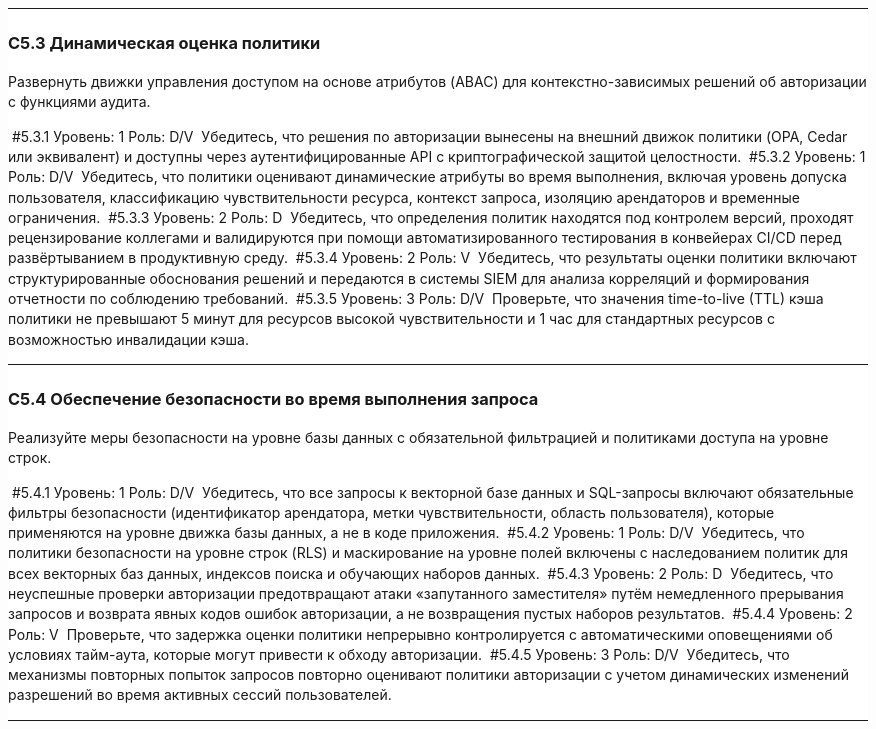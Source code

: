 
---

### C5.3 Динамическая оценка политики

Развернуть движки управления доступом на основе атрибутов (ABAC) для контекстно-зависимых решений об авторизации с функциями аудита.

 #5.3.1    Уровень: 1    Роль: D/V
 Убедитесь, что решения по авторизации вынесены на внешний движок политики (OPA, Cedar или эквивалент) и доступны через аутентифицированные API с криптографической защитой целостности.
 #5.3.2    Уровень: 1    Роль: D/V
 Убедитесь, что политики оценивают динамические атрибуты во время выполнения, включая уровень допуска пользователя, классификацию чувствительности ресурса, контекст запроса, изоляцию арендаторов и временные ограничения.
 #5.3.3    Уровень: 2    Роль: D
 Убедитесь, что определения политик находятся под контролем версий, проходят рецензирование коллегами и валидируются при помощи автоматизированного тестирования в конвейерах CI/CD перед развёртыванием в продуктивную среду.
 #5.3.4    Уровень: 2    Роль: V
 Убедитесь, что результаты оценки политики включают структурированные обоснования решений и передаются в системы SIEM для анализа корреляций и формирования отчетности по соблюдению требований.
 #5.3.5    Уровень: 3    Роль: D/V
 Проверьте, что значения time-to-live (TTL) кэша политики не превышают 5 минут для ресурсов высокой чувствительности и 1 час для стандартных ресурсов с возможностью инвалидации кэша.

---

### C5.4 Обеспечение безопасности во время выполнения запроса

Реализуйте меры безопасности на уровне базы данных с обязательной фильтрацией и политиками доступа на уровне строк.

 #5.4.1    Уровень: 1    Роль: D/V
 Убедитесь, что все запросы к векторной базе данных и SQL-запросы включают обязательные фильтры безопасности (идентификатор арендатора, метки чувствительности, область пользователя), которые применяются на уровне движка базы данных, а не в коде приложения.
 #5.4.2    Уровень: 1    Роль: D/V
 Убедитесь, что политики безопасности на уровне строк (RLS) и маскирование на уровне полей включены с наследованием политик для всех векторных баз данных, индексов поиска и обучающих наборов данных.
 #5.4.3    Уровень: 2    Роль: D
 Убедитесь, что неуспешные проверки авторизации предотвращают атаки «запутанного заместителя» путём немедленного прерывания запросов и возврата явных кодов ошибок авторизации, а не возвращения пустых наборов результатов.
 #5.4.4    Уровень: 2    Роль: V
 Проверьте, что задержка оценки политики непрерывно контролируется с автоматическими оповещениями об условиях тайм-аута, которые могут привести к обходу авторизации.
 #5.4.5    Уровень: 3    Роль: D/V
 Убедитесь, что механизмы повторных попыток запросов повторно оценивают политики авторизации с учетом динамических изменений разрешений во время активных сессий пользователей.

---
